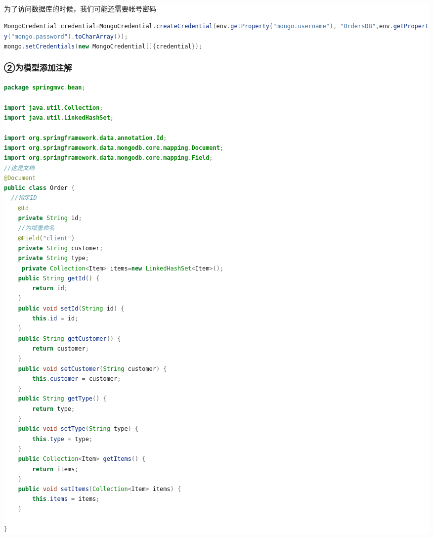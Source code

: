 为了访问数据库的时候，我们可能还需要帐号密码

```java
MongoCredential credential=MongoCredential.createCredential(env.getProperty("mongo.username"), "OrdersDB",env.getProperty("mongo.password").toCharArray());
mongo.setCredentials(new MongoCredential[]{credential});
```

### ②为模型添加注解

```java
package springmvc.bean;

import java.util.Collection;
import java.util.LinkedHashSet;

import org.springframework.data.annotation.Id;
import org.springframework.data.mongodb.core.mapping.Document;
import org.springframework.data.mongodb.core.mapping.Field;
//这是文档
@Document
public class Order {
  //指定ID
	@Id
	private String id;
    //为域重命名
	@Field("client")
	private String customer;
	private String type;
	 private Collection<Item> items=new LinkedHashSet<Item>();
	public String getId() {
		return id;
	}
	public void setId(String id) {
		this.id = id;
	}
	public String getCustomer() {
		return customer;
	}
	public void setCustomer(String customer) {
		this.customer = customer;
	}
	public String getType() {
		return type;
	}
	public void setType(String type) {
		this.type = type;
	}
	public Collection<Item> getItems() {
		return items;
	}
	public void setItems(Collection<Item> items) {
		this.items = items;
	}
	
}

```
